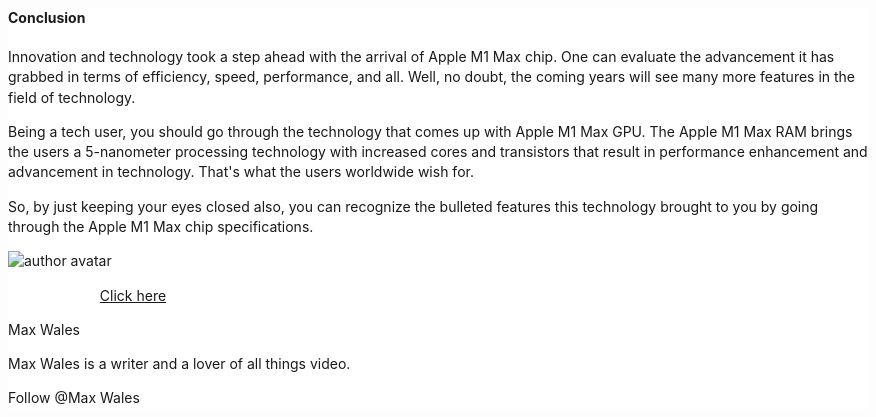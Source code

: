 #### Conclusion

Innovation and technology took a step ahead with the arrival of Apple M1 Max chip. One can evaluate the advancement it has grabbed in terms of efficiency, speed, performance, and all. Well, no doubt, the coming years will see many more features in the field of technology.

Being a tech user, you should go through the technology that comes up with Apple M1 Max GPU. The Apple M1 Max RAM brings the users a 5-nanometer processing technology with increased cores and transistors that result in performance enhancement and advancement in technology. That's what the users worldwide wish for.

So, by just keeping your eyes closed also, you can recognize the bulleted features this technology brought to you by going through the Apple M1 Max chip specifications.

![author avatar](https://images.wondershare.com/filmora/article-images/max-wales-author.jpg)

<span id="1997795">
					<video width="250" height="250" style="cursor:pointer"
           poster="//a.impactradius-go.com/display-clicktoplayimage/1997795.jpeg"
           onclick="if(!this.playClicked){this.play();this.setAttribute('controls',true);this.playClicked=true;}">
	   <source src="//a.impactradius-go.com/display-ad/23621-1997795">
	   <img src="//a.impactradius-go.com/display-clicktoplayimage/1997795.jpeg" style="border: none; height: 100%; width: 100%; object-fit: contain">
	</video>
	<div style="width:250px;text-align:center"><a href="javascript:window.open(decodeURIComponent('https%3A%2F%2Fproteahair.pxf.io%2Fc%2F5597632%2F1997795%2F23621'), '_blank');void(0);">Click here</a></div>
</span>
<img height="0" width="0" src="https://imp.pxf.io/i/5597632/1997795/23621" style="position:absolute;visibility:hidden;" border="0" />


Max Wales

Max Wales is a writer and a lover of all things video.

Follow @Max Wales


<ins class="adsbygoogle"
     style="display:block"
     data-ad-format="autorelaxed"
     data-ad-client="ca-pub-7571918770474297"
     data-ad-slot="1223367746"></ins>



<ins class="adsbygoogle"
     style="display:block"
     data-ad-client="ca-pub-7571918770474297"
     data-ad-slot="8358498916"
     data-ad-format="auto"
     data-full-width-responsive="true"></ins>




